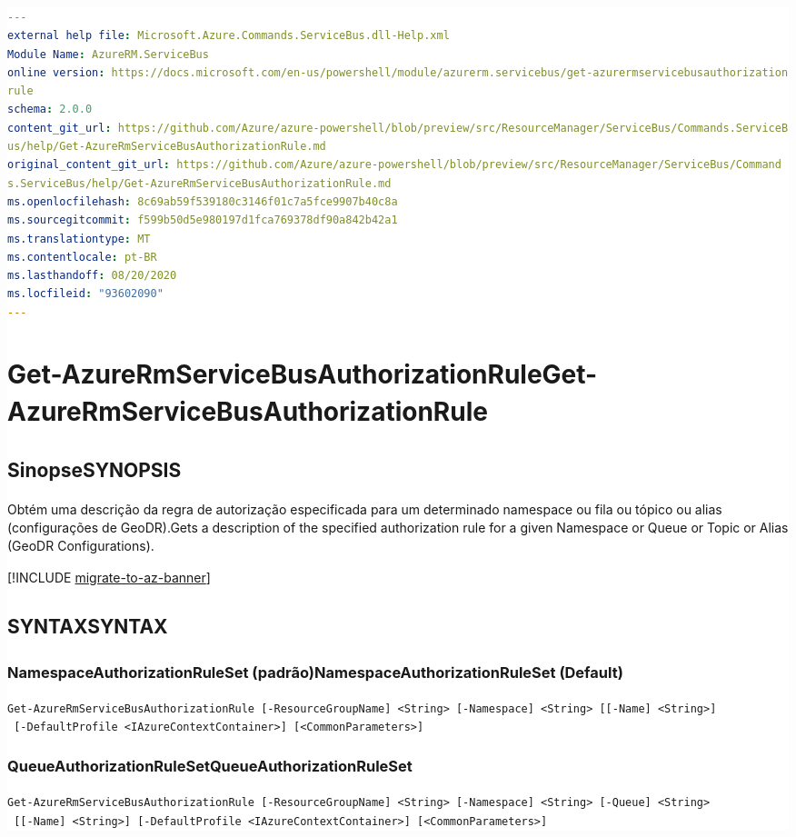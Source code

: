 ```yaml
---
external help file: Microsoft.Azure.Commands.ServiceBus.dll-Help.xml
Module Name: AzureRM.ServiceBus
online version: https://docs.microsoft.com/en-us/powershell/module/azurerm.servicebus/get-azurermservicebusauthorizationrule
schema: 2.0.0
content_git_url: https://github.com/Azure/azure-powershell/blob/preview/src/ResourceManager/ServiceBus/Commands.ServiceBus/help/Get-AzureRmServiceBusAuthorizationRule.md
original_content_git_url: https://github.com/Azure/azure-powershell/blob/preview/src/ResourceManager/ServiceBus/Commands.ServiceBus/help/Get-AzureRmServiceBusAuthorizationRule.md
ms.openlocfilehash: 8c69ab59f539180c3146f01c7a5fce9907b40c8a
ms.sourcegitcommit: f599b50d5e980197d1fca769378df90a842b42a1
ms.translationtype: MT
ms.contentlocale: pt-BR
ms.lasthandoff: 08/20/2020
ms.locfileid: "93602090"
---
```

# <span data-ttu-id="ccbef-101">Get-AzureRmServiceBusAuthorizationRule</span><span class="sxs-lookup"><span data-stu-id="ccbef-101">Get-AzureRmServiceBusAuthorizationRule</span></span>

## <span data-ttu-id="ccbef-102">Sinopse</span><span class="sxs-lookup"><span data-stu-id="ccbef-102">SYNOPSIS</span></span>
<span data-ttu-id="ccbef-103">Obtém uma descrição da regra de autorização especificada para um determinado namespace ou fila ou tópico ou alias (configurações de GeoDR).</span><span class="sxs-lookup"><span data-stu-id="ccbef-103">Gets a description of the specified authorization rule for a given Namespace or Queue or Topic or Alias (GeoDR Configurations).</span></span> 

[!INCLUDE [migrate-to-az-banner](../../includes/migrate-to-az-banner.md)]

## <span data-ttu-id="ccbef-104">SYNTAX</span><span class="sxs-lookup"><span data-stu-id="ccbef-104">SYNTAX</span></span>

### <span data-ttu-id="ccbef-105">NamespaceAuthorizationRuleSet (padrão)</span><span class="sxs-lookup"><span data-stu-id="ccbef-105">NamespaceAuthorizationRuleSet (Default)</span></span>
```
Get-AzureRmServiceBusAuthorizationRule [-ResourceGroupName] <String> [-Namespace] <String> [[-Name] <String>]
 [-DefaultProfile <IAzureContextContainer>] [<CommonParameters>]
```

### <span data-ttu-id="ccbef-106">QueueAuthorizationRuleSet</span><span class="sxs-lookup"><span data-stu-id="ccbef-106">QueueAuthorizationRuleSet</span></span>
```
Get-AzureRmServiceBusAuthorizationRule [-ResourceGroupName] <String> [-Namespace] <String> [-Queue] <String>
 [[-Name] <String>] [-DefaultProfile <IAzureContextContainer>] [<CommonParameters>]
```
